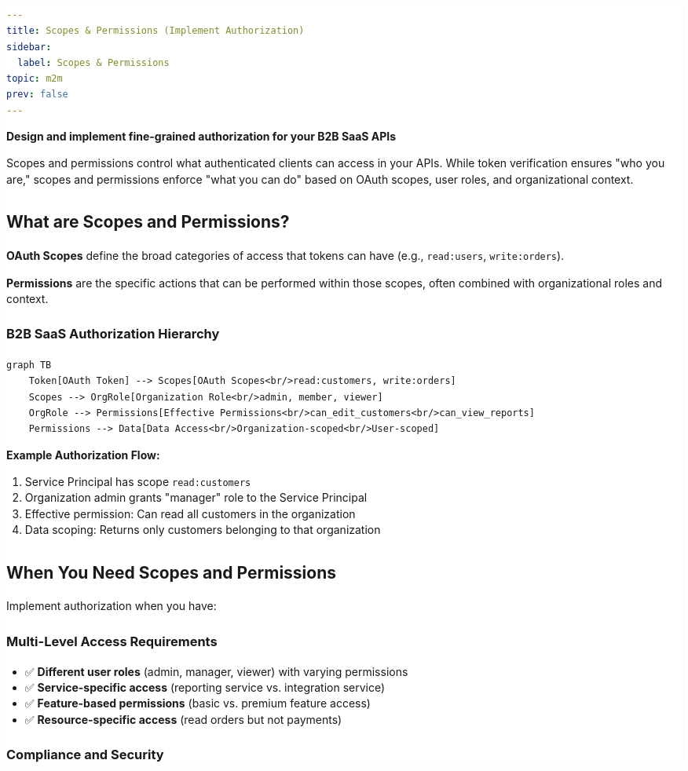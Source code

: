 ```yaml
---
title: Scopes & Permissions (Implement Authorization)
sidebar:
  label: Scopes & Permissions
topic: m2m
prev: false
---
```

**Design and implement fine-grained authorization for your B2B SaaS APIs**

Scopes and permissions control what authenticated clients can access in your APIs. While token verification ensures "who you are," scopes and permissions enforce "what you can do" based on OAuth scopes, user roles, and organizational context.

## What are Scopes and Permissions?

**OAuth Scopes** define the broad categories of access that tokens can have (e.g., `read:users`, `write:orders`).

**Permissions** are the specific actions that can be performed within those scopes, often combined with organizational roles and context.

### B2B SaaS Authorization Hierarchy

```mermaid
graph TB
    Token[OAuth Token] --> Scopes[OAuth Scopes<br/>read:customers, write:orders]
    Scopes --> OrgRole[Organization Role<br/>admin, member, viewer]
    OrgRole --> Permissions[Effective Permissions<br/>can_edit_customers<br/>can_view_reports]
    Permissions --> Data[Data Access<br/>Organization-scoped<br/>User-scoped]
```

**Example Authorization Flow:**

1. Service Principal has scope `read:customers`
2. Organization admin grants "manager" role to the Service Principal
3. Effective permission: Can read all customers in the organization
4. Data scoping: Returns only customers belonging to that organization

## When You Need Scopes and Permissions

Implement authorization when you have:

### **Multi-Level Access Requirements**

- ✅ **Different user roles** (admin, manager, viewer) with varying permissions
- ✅ **Service-specific access** (reporting service vs. integration service)
- ✅ **Feature-based permissions** (basic vs. premium feature access)
- ✅ **Resource-specific access** (read orders but not payments)

### **Compliance and Security**
